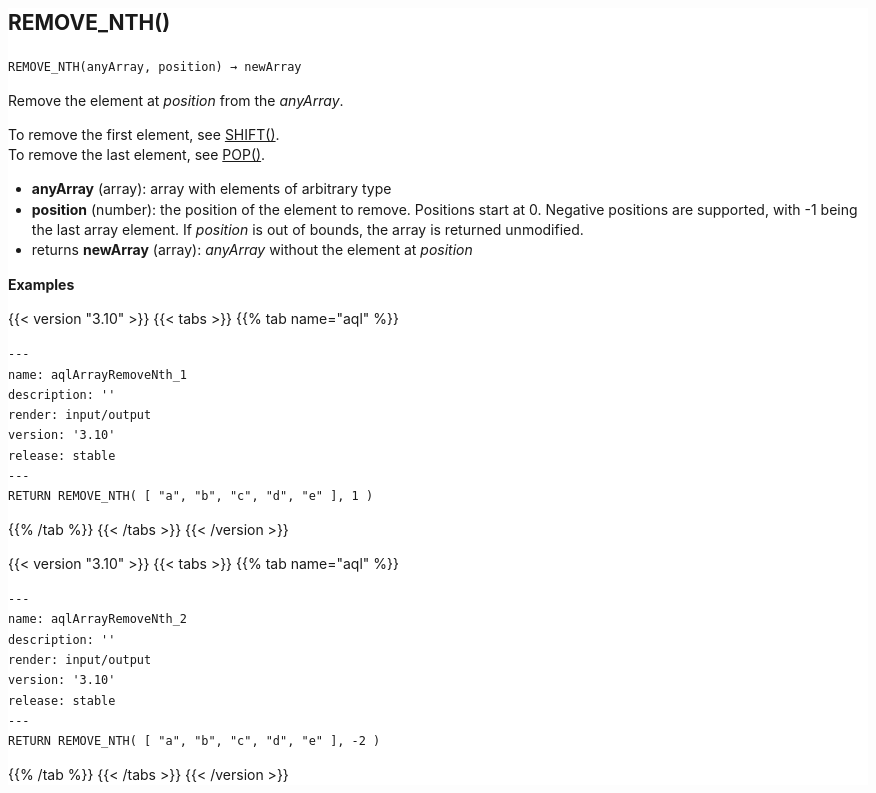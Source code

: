 



## REMOVE_NTH()

`REMOVE_NTH(anyArray, position) → newArray`

Remove the element at *position* from the *anyArray*.

To remove the first element, see [SHIFT()](#shift).<br>
To remove the last element, see [POP()](#pop).

- **anyArray** (array): array with elements of arbitrary type
- **position** (number): the position of the element to remove. Positions start
  at 0. Negative positions are supported, with -1 being the last array element.
  If *position* is out of bounds, the array is returned unmodified.
- returns **newArray** (array): *anyArray* without the element at *position*

**Examples**


 {{< version "3.10" >}}
{{< tabs >}}
{{% tab name="aql" %}}
```aql
---
name: aqlArrayRemoveNth_1
description: ''
render: input/output
version: '3.10'
release: stable
---
RETURN REMOVE_NTH( [ "a", "b", "c", "d", "e" ], 1 )
```
{{% /tab %}}
{{< /tabs >}}
{{< /version >}}






 {{< version "3.10" >}}
{{< tabs >}}
{{% tab name="aql" %}}
```aql
---
name: aqlArrayRemoveNth_2
description: ''
render: input/output
version: '3.10'
release: stable
---
RETURN REMOVE_NTH( [ "a", "b", "c", "d", "e" ], -2 )
```
{{% /tab %}}
{{< /tabs >}}
{{< /version >}}
